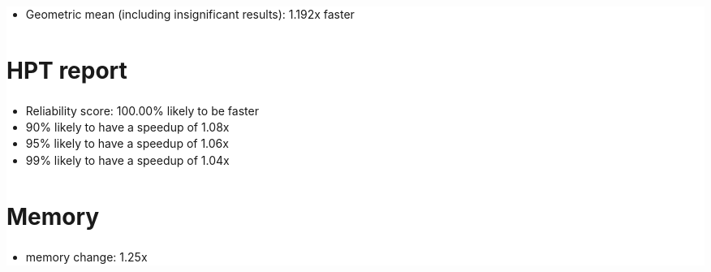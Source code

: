- Geometric mean (including insignificant results): 1.192x faster

# HPT report

- Reliability score: 100.00% likely to be faster
- 90% likely to have a speedup of 1.08x
- 95% likely to have a speedup of 1.06x
- 99% likely to have a speedup of 1.04x

# Memory
- memory change: 1.25x